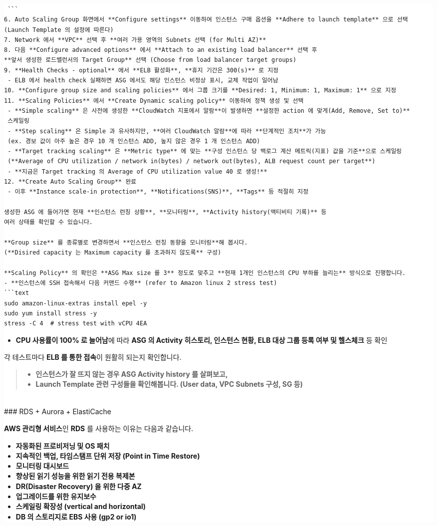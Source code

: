    ```text
    ```
6. Auto Scaling Group 화면에서 **Configure settings** 이동하여 인스턴스 구매 옵션을 **Adhere to launch template** 으로 선택
(Launch Template 의 설정에 따른다)
7. Network 에서 **VPC** 선택 후 **여러 가용 영역의 Subnets 선택 (for Multi AZ)**
8. 다음 **Configure advanced options** 에서 **Attach to an existing load balancer** 선택 후
**앞서 생성한 로드밸런서의 Target Group** 선택 (Choose from load balancer target groups)
9. **Health Checks - optional** 에서 **ELB 활성화**, **휴지 기간은 300(s)** 로 지정
    - ELB 에서 health check 실패하면 ASG 에서도 해당 인스턴스 비정상 표시, 교체 작업이 일어남
10. **Configure group size and scaling policies** 에서 그룹 크기를 **Desired: 1, Minimum: 1, Maximum: 1** 으로 지정
11. **Scaling Policies** 에서 **Create Dynamic scaling policy** 이동하여 정책 생성 및 선택
    - **Simple scaling** 은 사전에 생성한 **CloudWatch 지표에서 알람**이 발생하면 **설정한 action 에 맞게(Add, Remove, Set to)**
    스케일링
    - **Step scaling** 은 Simple 과 유사하지만, **여러 CloudWatch 알람**에 따라 **단계적인 조치**가 가능
    (ex. 경보 값이 아주 높은 경우 10 개 인스턴스 ADD, 높지 않은 경우 1 개 인스턴스 ADD)
    - **Target tracking scaling** 은 **Metric type** 에 맞는 **구성 인스턴스 당 백로그 계산 메트릭(지표) 값을 기준**으로 스케일링
    (**Average of CPU utilization / network in(bytes) / network out(bytes), ALB request count per target**)
    - **지금은 Target tracking 의 Average of CPU utilization value 40 로 생성!**
12. **Create Auto Scaling Group** 완료
    - 이후 **Instance scale-in protection**, **Notifications(SNS)**, **Tags** 등 적절히 지정

생성한 ASG 에 들어가면 현재 **인스턴스 런칭 상황**, **모니터링**, **Activity history(액티비티 기록)** 등
여러 상태를 확인할 수 있습니다.

**Group size** 를 종류별로 변경하면서 **인스턴스 런칭 동향을 모니터링**해 봅시다.
(**Disired capacity 는 Maximum capacity 를 초과하지 않도록** 구성)

**Scaling Policy** 의 확인은 **ASG Max size 를 3** 정도로 맞추고 **현재 1개인 인스턴스의 CPU 부하를 늘리는** 방식으로 진행합니다.
- **인스턴스에 SSH 접속해서 다음 커맨드 수행** (refer to Amazon linux 2 stress test)
```text
sudo amazon-linux-extras install epel -y
sudo yum install stress -y
stress -C 4  # stress test with vCPU 4EA
```
- **CPU 사용률이 100% 로 늘어남**에 따라 **ASG 의 Activity 히스토리, 인스턴스 현황, ELB 대상 그룹 등록 여부 및 헬스체크** 등 확인

각 테스트마다 **ELB 를 통한 접속**이 원활히 되는지 확인합니다.

> - **인스턴스가 잘 뜨지 않는 경우 ASG Activity history 를 살펴보고,**
> - **Launch Template 관련 구성들을 확인해봅니다. (User data, VPC Subnets 구성, SG 등)**

<br>
### RDS + Aurora + ElastiCache

**AWS 관리형 서비스**인 **RDS** 를 사용하는 이유는 다음과 같습니다.

- **자동화된 프로비저닝 및 OS 패치**
- **지속적인 백업, 타임스탬프 단위 저장 (Point in Time Restore)**
- **모니터링 대시보드**
- **향상된 읽기 성능을 위한 읽기 전용 복제본**
- **DR(Disaster Recovery) 을 위한 다중 AZ**
- **업그레이드를 위한 유지보수**
- **스케일링 확장성 (vertical and horizontal)**
- **DB 의 스토리지로 EBS 사용 (gp2 or io1)**
